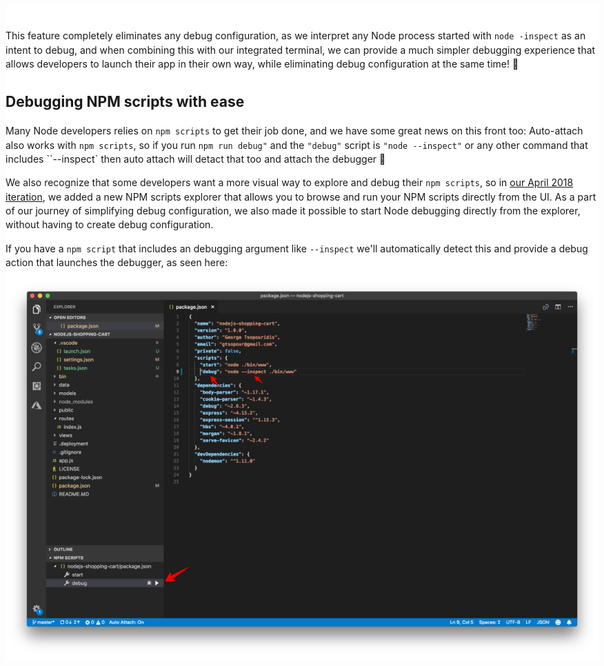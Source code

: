 <br />

This feature completely eliminates any debug configuration, as we interpret any Node process started with `node -inspect` as an intent to debug, and when combining this with our integrated terminal, we can provide a much simpler debugging experience that allows developers to launch their app in their own way, while eliminating debug configuration at the same time! 🎉

## Debugging NPM scripts with ease

Many Node developers relies on `npm scripts` to get their job done, and we have some great news on this front too: Auto-attach also works with `npm scripts`, so if you run `npm run debug"` and the `"debug"` script is  `"node --inspect"` or any other command that includes ``--inspect` then auto attach will detact that too and attach the debugger 🎉

We also recognize that some developers want a more visual way to explore and debug their `npm scripts`, so in [our April 2018 iteration](https://code.visualstudio.com/updates/v1_23#_npm-script-running), we added a new NPM scripts explorer that allows you to browse and run your NPM scripts directly from the UI. As a part of our journey of simplifying debug configuration, we also made it possible to start Node debugging directly from the explorer, without having to create debug configuration.

If you have a `npm script` that includes an debugging argument like `--inspect` we'll automatically detect this and provide a debug action that launches the debugger, as seen here:

![NPM scripts](npm_scripts.png)
